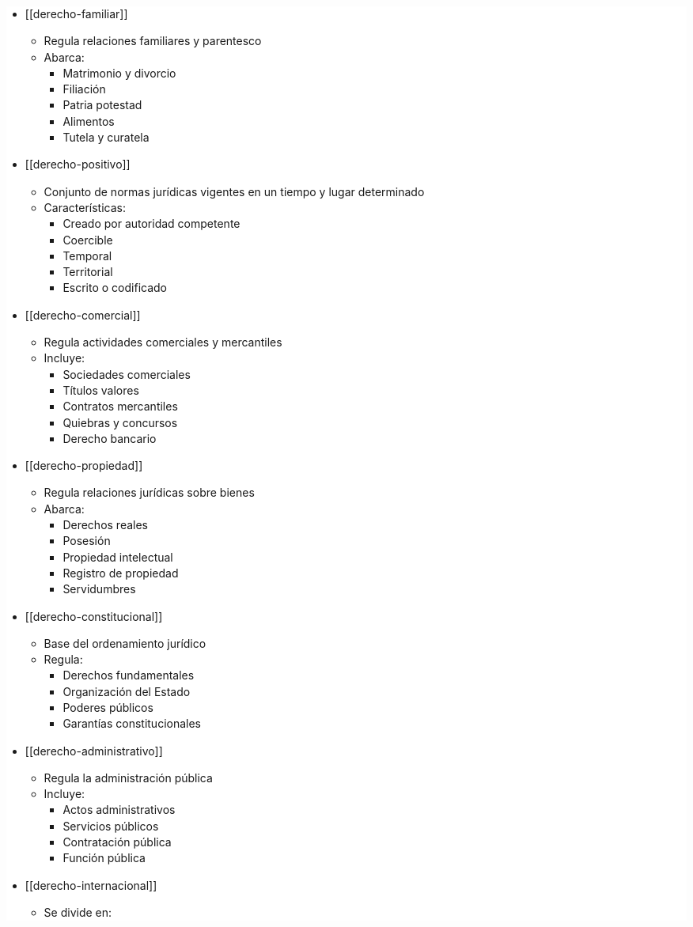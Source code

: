 - [[derecho-familiar]]
	- Regula relaciones familiares y parentesco
	- Abarca:
	  * Matrimonio y divorcio
	  * Filiación
	  * Patria potestad
	  * Alimentos
	  * Tutela y curatela

- [[derecho-positivo]]
	- Conjunto de normas jurídicas vigentes en un tiempo y lugar determinado
	- Características:
	  * Creado por autoridad competente
	  * Coercible
	  * Temporal
	  * Territorial
	  * Escrito o codificado

- [[derecho-comercial]]
	- Regula actividades comerciales y mercantiles
	- Incluye:
	  * Sociedades comerciales
	  * Títulos valores
	  * Contratos mercantiles
	  * Quiebras y concursos
	  * Derecho bancario

- [[derecho-propiedad]]
	- Regula relaciones jurídicas sobre bienes
	- Abarca:
	  * Derechos reales
	  * Posesión
	  * Propiedad intelectual
	  * Registro de propiedad
	  * Servidumbres

- [[derecho-constitucional]]
	- Base del ordenamiento jurídico
	- Regula:
	  * Derechos fundamentales
	  * Organización del Estado
	  * Poderes públicos
	  * Garantías constitucionales

- [[derecho-administrativo]]
	- Regula la administración pública
	- Incluye:
	  * Actos administrativos
	  * Servicios públicos
	  * Contratación pública
	  * Función pública

- [[derecho-internacional]]
	- Se divide en:
	  